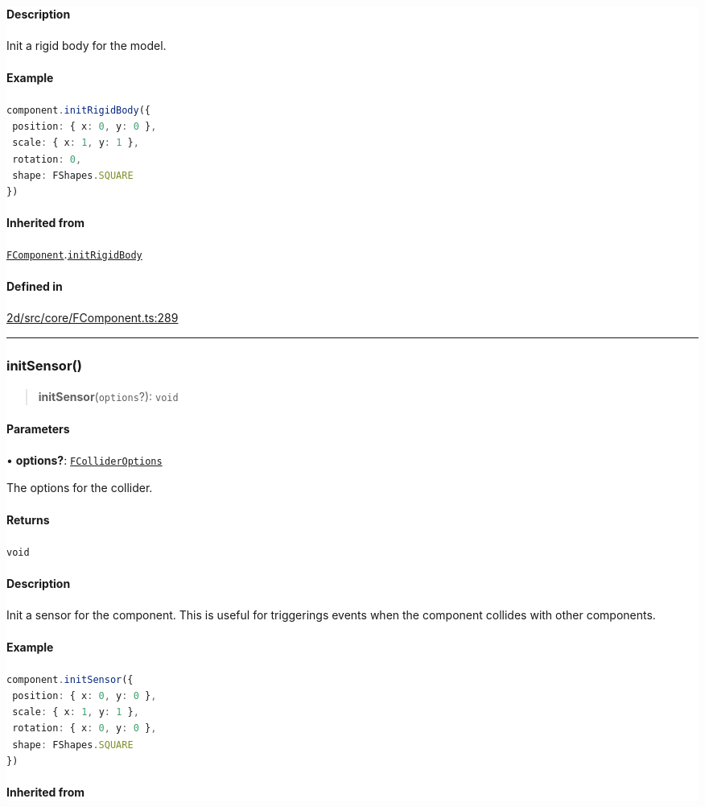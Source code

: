 #### Description

Init a rigid body for the model.

#### Example

```ts
component.initRigidBody({
 position: { x: 0, y: 0 },
 scale: { x: 1, y: 1 },
 rotation: 0,
 shape: FShapes.SQUARE
})
```

#### Inherited from

[`FComponent`](FComponent.md).[`initRigidBody`](FComponent.md#initrigidbody)

#### Defined in

[2d/src/core/FComponent.ts:289](https://github.com/fibbojs/fibbo/blob/c87e9de577b4352e4b6a8336cf19cf678868439d/packages/2d/src/core/FComponent.ts#L289)

***

### initSensor()

> **initSensor**(`options`?): `void`

#### Parameters

• **options?**: [`FColliderOptions`](../interfaces/FColliderOptions.md)

The options for the collider.

#### Returns

`void`

#### Description

Init a sensor for the component.
This is useful for triggerings events when the component collides with other components.

#### Example

```ts
component.initSensor({
 position: { x: 0, y: 0 },
 scale: { x: 1, y: 1 },
 rotation: { x: 0, y: 0 },
 shape: FShapes.SQUARE
})
```

#### Inherited from
